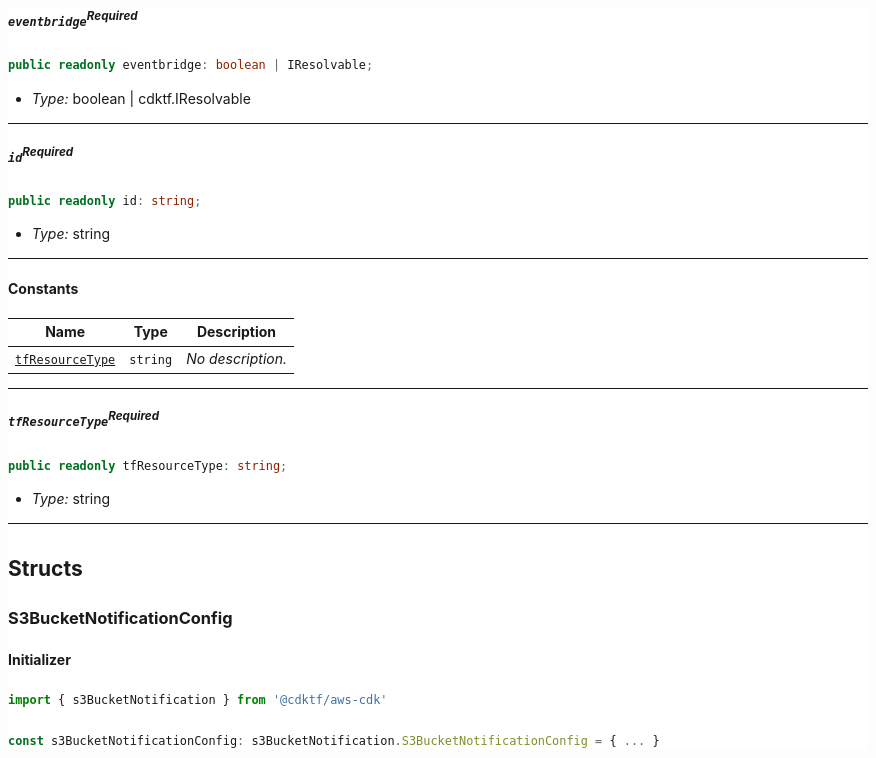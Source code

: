 ##### `eventbridge`<sup>Required</sup> <a name="eventbridge" id="@cdktf/aws-cdk.s3BucketNotification.S3BucketNotification.property.eventbridge"></a>

```typescript
public readonly eventbridge: boolean | IResolvable;
```

- *Type:* boolean | cdktf.IResolvable

---

##### `id`<sup>Required</sup> <a name="id" id="@cdktf/aws-cdk.s3BucketNotification.S3BucketNotification.property.id"></a>

```typescript
public readonly id: string;
```

- *Type:* string

---

#### Constants <a name="Constants" id="Constants"></a>

| **Name** | **Type** | **Description** |
| --- | --- | --- |
| <code><a href="#@cdktf/aws-cdk.s3BucketNotification.S3BucketNotification.property.tfResourceType">tfResourceType</a></code> | <code>string</code> | *No description.* |

---

##### `tfResourceType`<sup>Required</sup> <a name="tfResourceType" id="@cdktf/aws-cdk.s3BucketNotification.S3BucketNotification.property.tfResourceType"></a>

```typescript
public readonly tfResourceType: string;
```

- *Type:* string

---

## Structs <a name="Structs" id="Structs"></a>

### S3BucketNotificationConfig <a name="S3BucketNotificationConfig" id="@cdktf/aws-cdk.s3BucketNotification.S3BucketNotificationConfig"></a>

#### Initializer <a name="Initializer" id="@cdktf/aws-cdk.s3BucketNotification.S3BucketNotificationConfig.Initializer"></a>

```typescript
import { s3BucketNotification } from '@cdktf/aws-cdk'

const s3BucketNotificationConfig: s3BucketNotification.S3BucketNotificationConfig = { ... }
```
